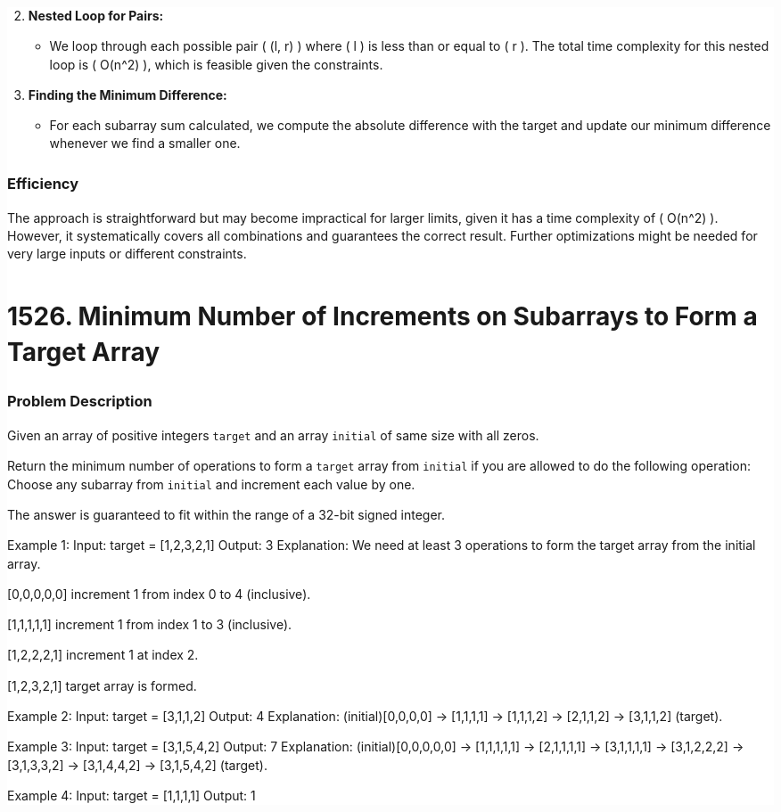 2. **Nested Loop for Pairs:**
   - We loop through each possible pair \( (l, r) \) where \( l \) is less than or equal to \( r \). The total time complexity for this nested loop is \( O(n^2) \), which is feasible given the constraints.

3. **Finding the Minimum Difference:**
   - For each subarray sum calculated, we compute the absolute difference with the target and update our minimum difference whenever we find a smaller one.

### Efficiency
The approach is straightforward but may become impractical for larger limits, given it has a time complexity of \( O(n^2) \). However, it systematically covers all combinations and guarantees the correct result. Further optimizations might be needed for very large inputs or different constraints.

# 1526. Minimum Number of Increments on Subarrays to Form a Target Array

### Problem Description 
Given an array of positive integers `target` and an array `initial` of same size with all zeros.

Return the minimum number of operations to form a `target` array from `initial` if you are allowed to do the following operation:
Choose any subarray from `initial` and increment each value by one.

The answer is guaranteed to fit within the range of a 32-bit signed integer.


Example 1:
Input: target = [1,2,3,2,1]
Output: 3
Explanation: We need at least 3 operations to form the target array from the initial array.

[0,0,0,0,0] increment 1 from index 0 to 4 (inclusive).

[1,1,1,1,1] increment 1 from index 1 to 3 (inclusive).

[1,2,2,2,1] increment 1 at index 2.

[1,2,3,2,1] target array is formed.


Example 2:
Input: target = [3,1,1,2]
Output: 4
Explanation: (initial)[0,0,0,0] -> [1,1,1,1] -> [1,1,1,2] -> [2,1,1,2] -> [3,1,1,2] (target).


Example 3:
Input: target = [3,1,5,4,2]
Output: 7
Explanation: (initial)[0,0,0,0,0] -> [1,1,1,1,1] -> [2,1,1,1,1] -> [3,1,1,1,1] 
                                  -> [3,1,2,2,2] -> [3,1,3,3,2] -> [3,1,4,4,2] -> [3,1,5,4,2] (target).


Example 4:
Input: target = [1,1,1,1]
Output: 1
